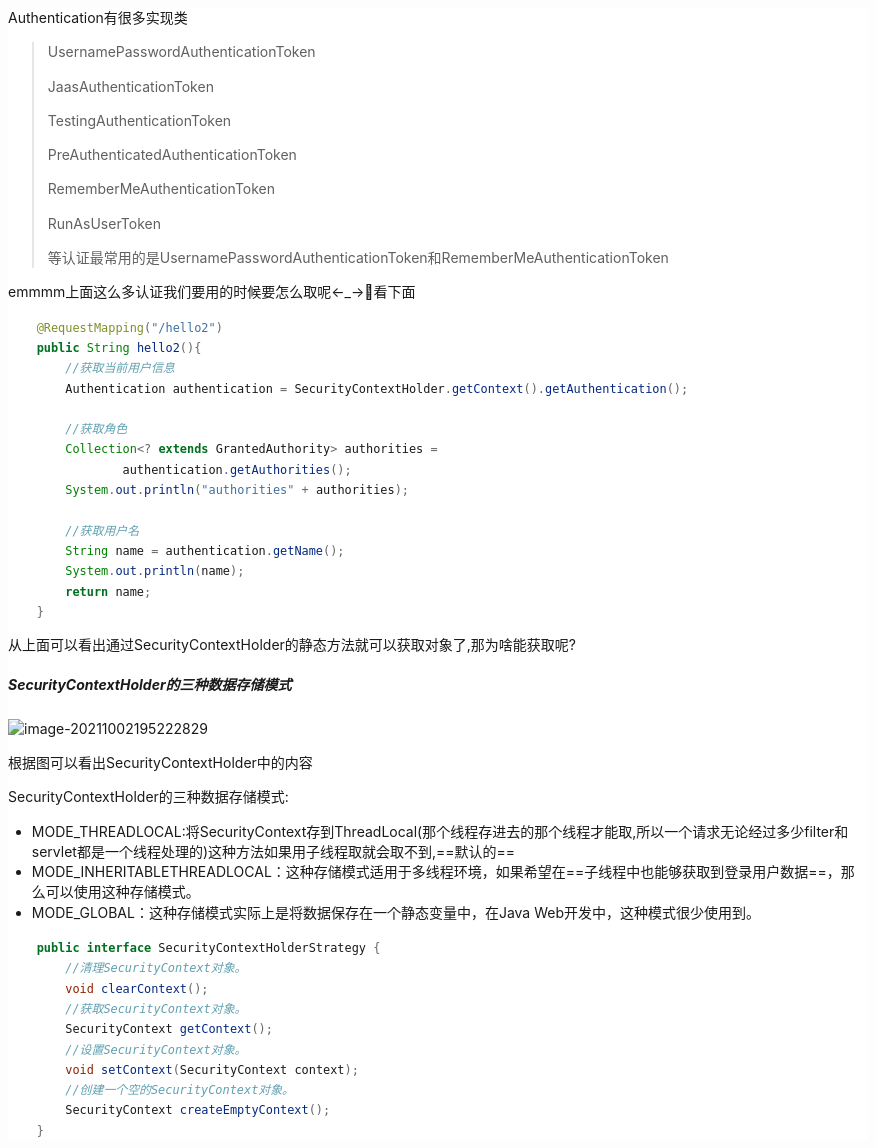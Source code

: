 

Authentication有很多实现类

> UsernamePasswordAuthenticationToken
>
> JaasAuthenticationToken
>
> TestingAuthenticationToken
>
> PreAuthenticatedAuthenticationToken
>
> RememberMeAuthenticationToken
>
> RunAsUserToken
>
> 等认证最常用的是UsernamePasswordAuthenticationToken和RememberMeAuthenticationToken

emmmm上面这么多认证我们要用的时候要怎么取呢<-_->:dog:看下面

```java
    @RequestMapping("/hello2")
    public String hello2(){
        //获取当前用户信息
        Authentication authentication = SecurityContextHolder.getContext().getAuthentication();
        
        //获取角色
        Collection<? extends GrantedAuthority> authorities =
                authentication.getAuthorities();
        System.out.println("authorities" + authorities);
        
        //获取用户名
        String name = authentication.getName();
        System.out.println(name);
        return name;
    }
```

从上面可以看出通过SecurityContextHolder的静态方法就可以获取对象了,那为啥能获取呢?

##### SecurityContextHolder的三种数据存储模式



![image-20211002195222829](C:\Users\lll\AppData\Roaming\Typora\typora-user-images\image-20211002195222829.png)

根据图可以看出SecurityContextHolder中的内容

SecurityContextHolder的三种数据存储模式:

- MODE_THREADLOCAL:将SecurityContext存到ThreadLocal(那个线程存进去的那个线程才能取,所以一个请求无论经过多少filter和servlet都是一个线程处理的)这种方法如果用子线程取就会取不到,==默认的==
- MODE_INHERITABLETHREADLOCAL：这种存储模式适用于多线程环境，如果希望在==子线程中也能够获取到登录用户数据==，那么可以使用这种存储模式。
- MODE_GLOBAL：这种存储模式实际上是将数据保存在一个静态变量中，在Java Web开发中，这种模式很少使用到。



```java
    public interface SecurityContextHolderStrategy {
        //清理SecurityContext对象。
        void clearContext();
        //获取SecurityContext对象。
        SecurityContext getContext();
        //设置SecurityContext对象。
        void setContext(SecurityContext context);
        //创建一个空的SecurityContext对象。
        SecurityContext createEmptyContext();
    }
```
